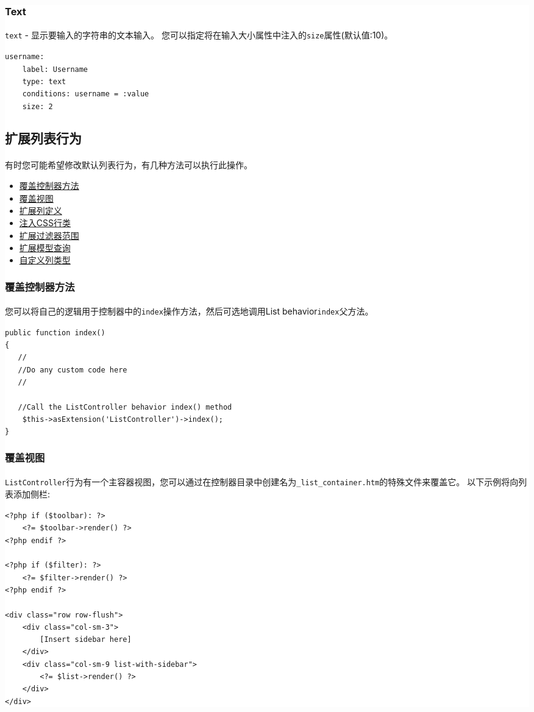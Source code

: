 <a name="filter-text"></a>
### Text

`text` - 显示要输入的字符串的文本输入。 您可以指定将在输入大小属性中注入的`size`属性(默认值:10)。

    username:
        label: Username
        type: text
        conditions: username = :value
        size: 2
            
<a name="extend-list-behavior"></a>
## 扩展列表行为

有时您可能希望修改默认列表行为，有几种方法可以执行此操作。

- [覆盖控制器方法](＃overriding-action)
- [覆盖视图](＃overriding-views)
- [扩展列定义](#extend-list-columns)
- [注入CSS行类](#inject-row-class)
- [扩展过滤器范围](#extend-filter-scopes)
- [扩展模型查询](#extend-model-query)
- [自定义列类型](＃custom-column-types)

<a name="overriding-action"></a>
### 覆盖控制器方法

您可以将自己的逻辑用于控制器中的`index`操作方法，然后可选地调用List behavior`index`父方法。

    public function index()
    {
       //
       //Do any custom code here
       //

       //Call the ListController behavior index() method
        $this->asExtension('ListController')->index();
    }

<a name="overriding-views"></a>
### 覆盖视图

`ListController`行为有一个主容器视图，您可以通过在控制器目录中创建名为`_list_container.htm`的特殊文件来覆盖它。 以下示例将向列表添加侧栏:

    <?php if ($toolbar): ?>
        <?= $toolbar->render() ?>
    <?php endif ?>

    <?php if ($filter): ?>
        <?= $filter->render() ?>
    <?php endif ?>

    <div class="row row-flush">
        <div class="col-sm-3">
            [Insert sidebar here]
        </div>
        <div class="col-sm-9 list-with-sidebar">
            <?= $list->render() ?>
        </div>
    </div>
